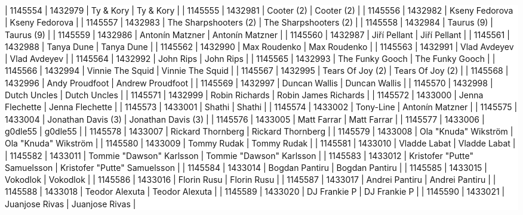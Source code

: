 | 1145554 | 1432979 | Ty & Kory | Ty & Kory |
| 1145555 | 1432981 | Cooter (2) | Cooter (2) |
| 1145556 | 1432982 | Kseny Fedorova | Kseny Fedorova |
| 1145557 | 1432983 | The Sharpshooters (2) | The Sharpshooters (2) |
| 1145558 | 1432984 | Taurus (9) | Taurus (9) |
| 1145559 | 1432986 | Antonín Matzner | Antonín Matzner |
| 1145560 | 1432987 | Jiří Pellant | Jiří Pellant |
| 1145561 | 1432988 | Tanya Dune | Tanya Dune |
| 1145562 | 1432990 | Max Roudenko | Max Roudenko |
| 1145563 | 1432991 | Vlad Avdeyev | Vlad Avdeyev |
| 1145564 | 1432992 | John Rips | John Rips |
| 1145565 | 1432993 | The Funky Gooch | The Funky Gooch |
| 1145566 | 1432994 | Vinnie The Squid | Vinnie The Squid |
| 1145567 | 1432995 | Tears Of Joy (2) | Tears Of Joy (2) |
| 1145568 | 1432996 | Andy Proudfoot | Andrew Proudfoot |
| 1145569 | 1432997 | Duncan Wallis | Duncan Wallis |
| 1145570 | 1432998 | Dutch Uncles | Dutch Uncles |
| 1145571 | 1432999 | Robin Richards | Robin James Richards |
| 1145572 | 1433000 | Jenna Flechette | Jenna Flechette |
| 1145573 | 1433001 | Shathi | Shathi |
| 1145574 | 1433002 | Tony-Line | Antonín Matzner |
| 1145575 | 1433004 | Jonathan Davis (3) | Jonathan Davis (3) |
| 1145576 | 1433005 | Matt Farrar | Matt Farrar |
| 1145577 | 1433006 | g0dle55 | g0dle55 |
| 1145578 | 1433007 | Rickard Thornberg | Rickard Thornberg |
| 1145579 | 1433008 | Ola "Knuda" Wikström | Ola "Knuda" Wikström |
| 1145580 | 1433009 | Tommy Rudak | Tommy Rudak |
| 1145581 | 1433010 | Vladde Labat | Vladde Labat |
| 1145582 | 1433011 | Tommie "Dawson" Karlsson | Tommie "Dawson" Karlsson |
| 1145583 | 1433012 | Kristofer "Putte" Samuelsson | Kristofer "Putte" Samuelsson |
| 1145584 | 1433014 | Bogdan Pantiru | Bogdan Pantiru |
| 1145585 | 1433015 | Vokodlok | Vokodlok |
| 1145586 | 1433016 | Florin Rusu | Florin Rusu |
| 1145587 | 1433017 | Andrei Pantiru | Andrei Pantiru |
| 1145588 | 1433018 | Teodor Alexuta | Teodor Alexuta |
| 1145589 | 1433020 | DJ Frankie P | DJ Frankie P |
| 1145590 | 1433021 | Juanjose Rivas | Juanjose Rivas |